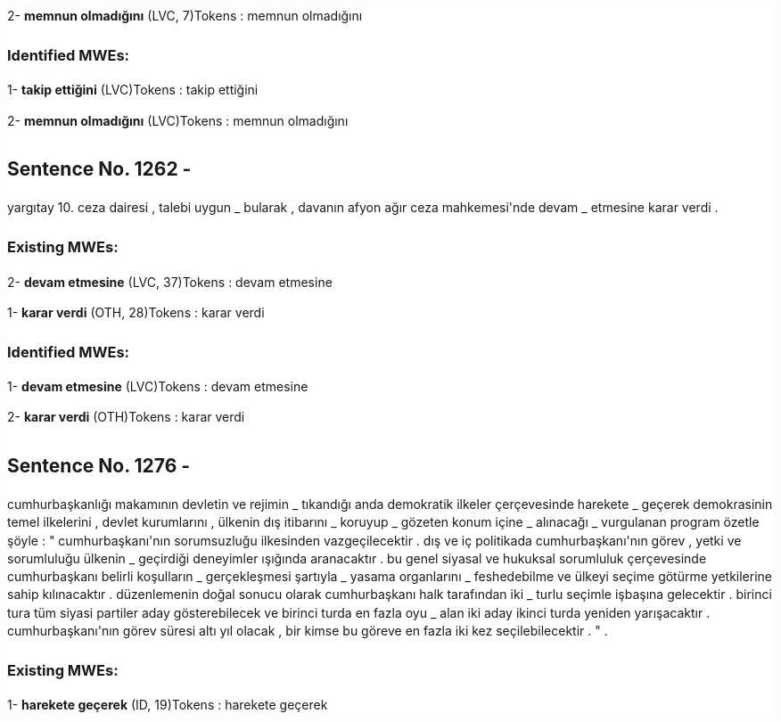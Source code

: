 2- **memnun olmadığını** (LVC, 7)Tokens : 
memnun
olmadığını

### Identified MWEs: 
1- **takip ettiğini** (LVC)Tokens : 
takip
ettiğini

2- **memnun olmadığını** (LVC)Tokens : 
memnun
olmadığını

## Sentence No. 1262 - 
yargıtay 10. ceza dairesi , talebi uygun _ bularak , davanın afyon ağır ceza mahkemesi'nde devam _ etmesine karar verdi . 
### Existing MWEs: 
2- **devam etmesine** (LVC, 37)Tokens : 
devam
etmesine

1- **karar verdi** (OTH, 28)Tokens : 
karar
verdi

### Identified MWEs: 
1- **devam etmesine** (LVC)Tokens : 
devam
etmesine

2- **karar verdi** (OTH)Tokens : 
karar
verdi

## Sentence No. 1276 - 
cumhurbaşkanlığı makamının devletin ve rejimin _ tıkandığı anda demokratik ilkeler çerçevesinde harekete _ geçerek demokrasinin temel ilkelerini , devlet kurumlarını , ülkenin dış itibarını _ koruyup _ gözeten konum içine _ alınacağı _ vurgulanan program özetle şöyle : " cumhurbaşkanı'nın sorumsuzluğu ilkesinden vazgeçilecektir . dış ve iç politikada cumhurbaşkanı'nın görev , yetki ve sorumluluğu ülkenin _ geçirdiği deneyimler ışığında aranacaktır . bu genel siyasal ve hukuksal sorumluluk çerçevesinde cumhurbaşkanı belirli koşulların _ gerçekleşmesi şartıyla _ yasama organlarını _ feshedebilme ve ülkeyi seçime götürme yetkilerine sahip kılınacaktır . düzenlemenin doğal sonucu olarak cumhurbaşkanı halk tarafından iki _ turlu seçimle işbaşına gelecektir . birinci tura tüm siyasi partiler aday gösterebilecek ve birinci turda en fazla oyu _ alan iki aday ikinci turda yeniden yarışacaktır . cumhurbaşkanı'nın görev süresi altı yıl olacak , bir kimse bu göreve en fazla iki kez seçilebilecektir . " . 
### Existing MWEs: 
1- **harekete geçerek** (ID, 19)Tokens : 
harekete
geçerek
